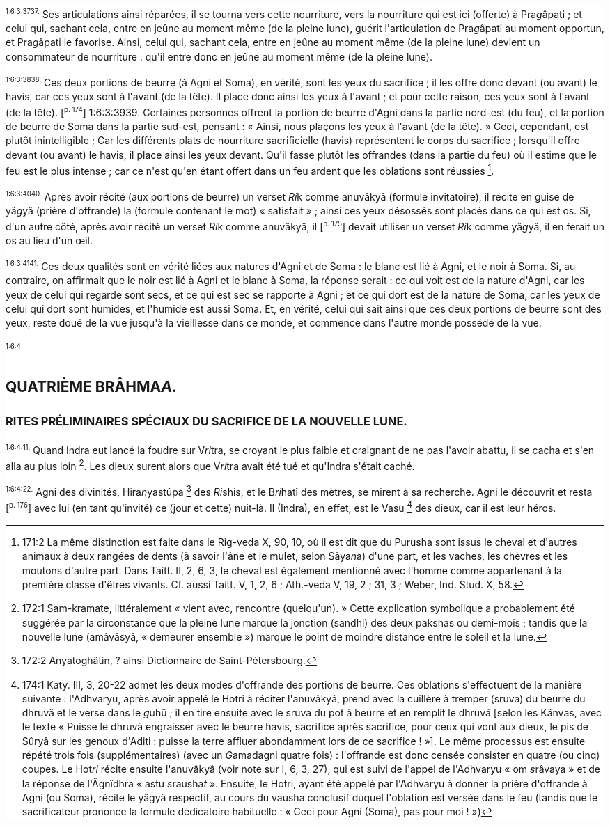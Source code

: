 <span id="v1_6_3_3737"><sup><small>1:6:3:3737.</small></sup></span> Ses articulations ainsi réparées, il se tourna vers cette nourriture, vers la nourriture qui est ici (offerte) à Pra<i>g</i>âpati ; et celui qui, sachant cela, entre en jeûne au moment même (de la pleine lune), guérit l'articulation de Pra<i>g</i>âpati au moment opportun, et Pra<i>g</i>âpati le favorise. Ainsi, celui qui, sachant cela, entre en jeûne au moment même (de la pleine lune) devient un consommateur de nourriture : qu'il entre donc en jeûne au moment même (de la pleine lune).

<span id="v1_6_3_3838"><sup><small>1:6:3:3838.</small></sup></span> Ces deux portions de beurre (à Agni et Soma), en vérité, sont les yeux du sacrifice ; il les offre donc devant (ou avant) le havis, car ces yeux sont à l'avant (de la tête). Il place donc ainsi les yeux à l'avant ; et pour cette raison, ces yeux sont à l'avant (de la tête). <span id="p174">[<sup><small>p. 174</small></sup>]</span> 1:6:3:3939\. Certaines personnes offrent la portion de beurre d'Agni dans la partie nord-est (du feu), et la portion de beurre de Soma dans la partie sud-est, pensant : « Ainsi, nous plaçons les yeux à l'avant (de la tête). » Ceci, cependant, est plutôt inintelligible ; Car les différents plats de nourriture sacrificielle (havis) représentent le corps du sacrifice ; lorsqu'il offre devant (ou avant) le havis, il place ainsi les yeux devant. Qu'il fasse plutôt les offrandes (dans la partie du feu) où il estime que le feu est le plus intense ; car ce n'est qu'en étant offert dans un feu ardent que les oblations sont réussies [^399].

<span id="v1_6_3_4040"><sup><small>1:6:3:4040.</small></sup></span> Après avoir récité (aux portions de beurre) un verset <i>Ri</i>k comme anuvâkyâ (formule invitatoire), il récite en guise de yâ<i>g</i>yâ (prière d'offrande) la (formule contenant le mot) « satisfait » ; ainsi ces yeux désossés sont placés dans ce qui est os. Si, d'un autre côté, après avoir récité un verset <i>Ri</i>k comme anuvâkyâ, il <span id="p175">[<sup><small>p. 175</small></sup>]</span> devait utiliser un verset <i>Ri</i>k comme yâ<i>g</i>yâ, il en ferait un os au lieu d'un œil.

<span id="v1_6_3_4141"><sup><small>1:6:3:4141.</small></sup></span> Ces deux qualités sont en vérité liées aux natures d'Agni et de Soma : le blanc est lié à Agni, et le noir à Soma. Si, au contraire, on affirmait que le noir est lié à Agni et le blanc à Soma, la réponse serait : ce qui voit est de la nature d'Agni, car les yeux de celui qui regarde sont secs, et ce qui est sec se rapporte à Agni ; et ce qui dort est de la nature de Soma, car les yeux de celui qui dort sont humides, et l'humide est aussi Soma. Et, en vérité, celui qui sait ainsi que ces deux portions de beurre sont des yeux, reste doué de la vue jusqu'à la vieillesse dans ce monde, et commence dans l'autre monde possédé de la vue.


<span id="v1_6_4"><sup><small>1:6:4</small></sup></span>

## QUATRIÈME BRÂHMA<i>A</i>.

### RITES PRÉLIMINAIRES SPÉCIAUX DU SACRIFICE DE LA NOUVELLE LUNE.

<span id="v1_6_4_11"><sup><small>1:6:4:11.</small></sup></span> Quand Indra eut lancé la foudre sur V<i>ri</i>tra, se croyant le plus faible et craignant de ne pas l'avoir abattu, il se cacha et s'en alla au plus loin [^400]. Les dieux surent alors que V<i>ri</i>tra avait été tué et qu'Indra s'était caché.

<span id="v1_6_4_22"><sup><small>1:6:4:22.</small></sup></span> Agni des divinités, Hira<i>n</i>yastûpa [^401] des <i>Ri</i>shis, et le B<i>ri</i>hatî des mètres, se mirent à sa recherche. Agni le découvrit et resta <span id="p176">[<sup><small>p. 176</small></sup>]</span> avec lui (en tant qu'invité) ce (jour et cette) nuit-là. Il (Indra), en effet, est le Vasu [^402] des dieux, car il est leur héros.


[^370]: 156 : 1 'Kanîya in nv ato dvishan dvishate 'râtîyati kim v etâvanmâtram upa<i>g</i>ânîta yathedam ito 'nyathâsad iti.' Le Kâ<i>n</i>va MS. a, 'tad u vai devânâm atathâsa kanîya in nu tam dvishan dvishate 'râtîyed atha ki<i>m</i> tâvanmâtram. Te ho<i>k</i>u<i>h</i> katham idam ito no 'nyathâ syâd iti.'
[^371]: 156:2 A<i>k</i>yuta, littéralement « non tombé », donc invariable, indispensable est une épithète fréquemment appliquée au gâteau sacrificiel d'Agni ; cf. I, 4, 2, 16 ; I, 6, 2, 5.
[^372]: 156:3 Voir [p. 148](Book_1_1_5#p148), note [2](Book_1_1_5#fn360).
[^373]: 157:1 Dans le devatânâm âvahanam ou invitation des divinités, la dernière formule, adressée aux divinités buveuses de beurre, est censée se référer aux offrandes antérieures et postérieures. Cf. I, 4, 2, 16-17.
[^374]: 157:2 Voir I, 5, 3, 23.
[^375]: 159:1 Voir I, 5, 3, 3.
[^376]: 160:1 Parce qu'il (? en tant que seigneur des créatures) représente toutes les divinités, et on ne peut pas dire « il est tel ou tel », Sâya<i>n</i>a. Cf. aussi I, 1, 1, 12.
[^377]: 160:2 Yûpena yopâyitvâ, littéralement « l'avoir nivelé au moyen du yûpa », = yûpenâ<i>k</i><i>kh</i>âdya, « l'avoir recouvert du yûpa », Sâya<i>n</i>a (cf. aussi Rig-veda I, 104, 4). Pour d'autres versions du même mythe, cf. Ait. Br. II, 1 \[« ils les ont privés (ayopayan, c'est-à-dire les hommes et les Rishis de la connaissance sacrificielle) au moyen du yûpa », Haug\]; Taitt. S. VI, 3, 4, 7; 5, 3, 1. p. 161 La légende est destinée à fournir, au moyen d'une étymologie fantaisiste, une signification symbolique au yûpa ou poteau sacrificiel auquel la victime est attachée.
[^378]: 161:1 Kim praro<i>k</i>ate = 'qu'en penses-tu ?' Sâya<i>n</i>a. Le sens premier de pra-ru<i>k</i> est 'briller'. Ici, il faut apparemment le prendre au double sens de 'regarder, apparaître' et 'plaire'. L'allemand 'einleuchten' (Dictionnaire de Saint-Pétersbourg) se rapproche davantage de l'original.
[^379]: 162:1 Ou « leur est apparu, a brillé pour eux », prâro<i>k</i>ata ; voir la note précédente.
[^380]: 162:2 Dans le composé puro<i>d</i>âsa ou puro<i>d</i>â<i>s</i>, le d dentaire original a été changé en <i>d</i> lingual, apparemment sous l'influence du r précédent.
[^381]: 162:3 Voir I, 6, 4, 9. On s'attendrait à ce que le Sânnâyya (à Indra) ou le gâteau soit offert à Indra-Agni. L'offrande de pleine lune est consacrée à Agni-Soma, et l'offrande de nouvelle lune à Indra-Agni ; voir I, 8, 3, 1 ss.
[^382]: 163:1 Addhâtamâm, adv., littéralement « très sûrement » ; selon Sâya<i>n</i>a = ati<i>s</i>ayena pratyakshaphaladam, « par excellence un donneur de bienfaits perceptibles ».
[^383]: 164:1 Voir I, 3, 5, 10.
[^384]: 164:2 Pour ces versets, dont le premier commence par « Agni est la tête du ciel », voir Vâ<i>g</i>. S. XIII, 14 et 15.
[^385]: 164:3 C'est-à-dire la yâ<i>g</i>yâ (prière d'offrande) et la puro'nuvâkyâ (prière d'invitation) au Svish<i>t</i>ak<i>ri</i>t, ou oblation à Agni, en tant que faiseur de bonnes offrandes, à la fin des oblations principales. Les deux formules virâ<i>g</i> sont Rig-veda VII, 1, 3 (Vâ<i>g</i>. XVII, 76 ; Taitt. S. IV 5, 4) preddho agne dîdihi, et Rig-veda VII, 1, 18 (Taitt. S. IV, 3, 13, 6) imo agne. Cf. Ait. Br. I, 5.
[^386]: 165:1 Voir V, 5, 4, 2 seq., où toute la légende est reprise ; et Taitt. S. II, 4, 12, 1. Un des objets du Sautrâma<i>n</i>î est l'expiation d'une consommation immodérée de Soma par un prêtre.
[^387]: 165:2 Selon Taitt. S. II, 4, 12, 1, la faute commise par Tvash<i>t</i><i>ri</i> consistait également en une accentuation erronée du composé indra<i>s</i>atru dans la formule. Ce qu'il voulait dire était qu'Agni, en buvant le Soma, deviendrait fort au point de devenir « l'ennemi (le tueur) d'Indra », et le composé aurait donc dû être accentué sur le second membre, à savoir indra<i>s</i>átru (l'ennemi d'Indra) ; mais en l'accentuant sur le premier membre, indra<i>s</i>atru, il a fait en sorte qu'il ait « Indra pour ennemi (le tueur) ». Selon la version du Taitt. S., Agni, le feu, lorsque le Soma y fut versé, s'éleva (spiré) comme pour exécuter le souhait de Tvash<i>t</i><i>ri</i> ; mais retomba immédiatement dans son ancien état d'inertie en entendant le mot mal prononcé.
[^388]: 166:1 Abhisambabhûva, « il a grandi en consommant », etc. Sâya<i>n</i>a.
[^389]: 166:2 Le texte Kânva dit : « Danu et Dânavî l'ont reçu comme mère et père. »
[^390]: 167:1 Preyuh, 'les dieux etc. qui étaient dans la bouche de V<i>ri</i>tra sortirent', Sâya<i>n</i>a ; voir page précédente, note [^385].
[^391]: 167 : 2 'Yat saumyam nyaktam âsa' \['yat saumyo nyaṅga âsa', Kâ<i>n</i>va rec.\], 'ce qui était imprégné de Soma', 'ce qui avait Soma inhérent en lui.' Cf. 'yat somasya nyaktam âsa', I, 7, 1, 1.
[^392]: 167:3 'Les gens disent cela quand quelqu'un mange beaucoup de nourriture.' Sâya<i>n</i>a.
[^393]: 167:4 Voir I, 6, 4, 15.
[^394]: 168:1 Le nirvapanam, ou le fait de retirer (littéralement de jeter) des (poignées de) havis du réceptacle et de les mettre dans le panier à vanner (ou d'autres récipients), ne s'applique pas à ces deux types de sacrifices. Cf. I, 1, 2, 5 ss.
[^395]: 169 : 1 'Yatame vâ yatame vâ dve âpnoti.' Sâya<i>n</i>a fournit des Vastunî, des « objets ». La recension Kâ<i>n</i>va, en revanche, se lit comme suit : « Yatame vâ yatame vâ dve devate âpnoti ».
[^396]: 170:1 Voir [p. 80](Book_1_1_3#p80), note [2](Book_1_1_3#fn240). L'objection soulevée ici est que l'offrande à voix basse, intermédiaire entre les deux oblations à Agni-Soma mentionnées ci-dessus, est faite aux deux mêmes divinités.
[^397]: 170:2 Lorsque les deux portions de beurre sont offertes à Agni et Soma, le Hotri récite les versets Rig-veda VI, 16, 34 (Vâg. S. 33, 9) et Rig-veda, I, 95, 5 (Vâg. S. 19, 42) respectivement, comme anuvâkyâs, ou prières d'invitation, chacune étant suivie de la yâgyâ (formule d'offrande) : « Nous qui prononçons la prière d'offrande à Agni (ou Soma respectivement), — puisse Agni (Soma) être satisfait (<i>g</i>ushân</i>a<i>h</i>) accepter l'oblation de beurre ! Vâusha<i>t</i> ! » Lors de l'offrande à voix basse (upâ<i>m</i><i>s</i>uyâ<i>g</i>a) à Agni-Soma, par contre, il prononce d'abord (à voix basse) comme anuvâkyâ le verset Rig-veda I, 93, 2, puis comme yâ<i>g</i>yâ Rig-veda I, 93, 6.
[^398]: 171:1 Les deux prières de l'offrande à voix basse sont murmurées à voix basse ; mais le « Vâusha<i>t</i>! » à la fin de la prière d'offrande (comme le « Om! » à la fin de la prière d'invitation) est prononcé à voix haute. D'où l'explication symbolique ci-dessus.
[^399]: 171:2 La même distinction est faite dans le Rig-veda X, 90, 10, où il est dit que du Purusha sont issus le cheval et d'autres animaux à deux rangées de dents (à savoir l'âne et le mulet, selon Sâya<i>n</i>a) d'une part, et les vaches, les chèvres et les moutons d'autre part. Dans Taitt. II, 2, 6, 3, le cheval est également mentionné avec l'homme comme appartenant à la première classe d'êtres vivants. Cf. aussi Taitt. V, 1, 2, 6 ; Ath.-veda V, 19, 2 ; 31, 3 ; Weber, Ind. Stud. X, 58.
[^400]: 172:1 Sam-kramate, littéralement « vient avec, rencontre (quelqu'un). » Cette explication symbolique a probablement été suggérée par la circonstance que la pleine lune marque la jonction (sandhi) des deux pakshas ou demi-mois ; tandis que la nouvelle lune (amâvâsyâ, « demeurer ensemble ») marque le point de moindre distance entre le soleil et la lune.
[^401]: 172:2 Anyatoghâtin, ? ainsi Dictionnaire de Saint-Pétersbourg.
[^402]: 174:1 Katy. III, 3, 20-22 admet les deux modes d'offrande des portions de beurre. Ces oblations s'effectuent de la manière suivante : l'Adhvaryu, après avoir appelé le Hotri à réciter l'anuvâkyâ, prend avec la cuillère à tremper (sruva) du beurre du dhruvâ et le verse dans le <i>g</i>uhû ; il en tire ensuite avec le sruva du pot à beurre et en remplit le dhruvâ [selon les Kânvas, avec le texte « Puisse le dhruvâ engraisser avec le beurre havis, sacrifice après sacrifice, pour ceux qui vont aux dieux, le pis de Sûryâ sur les genoux d'Aditi : puisse la terre affluer abondamment lors de ce sacrifice ! »]. Le même processus est ensuite répété trois fois (supplémentaires) (avec un <i>G</i>amadagni quatre fois) : l'offrande est donc censée consister en quatre (ou cinq) coupes. Le Hot<i>ri</i> récite ensuite l'anuvâkyâ (voir note sur I, 6, 3, 27), qui est suivi de l'appel de l'Adhvaryu « om <i>s</i>râvaya » et de la réponse de l'Âgnîdhra « astu <i>s</i>rausha<i>t</i> ». Ensuite, le Hotri, ayant été appelé par l'Adhvaryu à donner la prière d'offrande à Agni (ou Soma), récite le yâgyâ respectif, au cours du vausha conclusif duquel l'oblation est versée dans le feu (tandis que le sacrificateur prononce la formule dédicatoire habituelle : « Ceci pour Agni (Soma), pas pour moi ! »)
[^403]: 175:1 Parâ<i>h</i> parâvata<i>h</i>, littéralement jusqu'aux distances les plus lointaines, 'zu den fernsten Fernen.'
[^404]: 175:2 Hira<i>n</i>yastûpa, de la famille des Aṅgiras, est l'auteur (ou voyant) réputé des hymnes Rig-veda I, 31-35 ; IX, 4 ; 69. Parmi ceux-ci, I, 32 et 33, qui célèbrent les exploits d'Indra, semblent avoir été particulièrement prisés.
[^405]: 176:1 C'est, semble-t-il, le bienfaiteur, ou le trésor (dhanarûpa, Sâya<i>n</i>a) des dieux. Indra est le chef des Vasus. Indra étant un personnage si bienfaisant et si important, il valait la peine, selon Sâya<i>n</i>a, qu'Agni reste avec lui. Il est possible qu'il s'agisse également d'un jeu de mots entre Vasu et vas, « demeurer ».
[^406]: 176:2 Ainsi Sâya<i>n</i>a; mais cela signifie probablement : « il reste dans une maison, ou à la maison (amâ) aujourd'hui. »
[^407]: 176:3 L'identification du Soma (plante et suc) avec la lune apparaît déjà dans certains hymnes du Rig-Véda, qui appartiennent tous probablement aux plus récents. Selon le Dictionnaire de Saint-Pétersbourg, l'identification a probablement été suggérée par le fait qu'indu, « goutte, étincelle », s'applique à la fois au Soma et à la lune. Le Rig-Véda X, 85, 3 dit que de ce Soma que les prêtres connaissent, personne ne mange jamais.
[^408]: 177:1 C'est-à-dire avec les eaux et les plantes (ou, il reste à la maison).
[^409]: 177:2 Il faut garder à l’esprit que Soma est masculin en sanskrit.
[^410]: 177:3 Dans Taitt. S. II, 5, 3, 2 seq., l'histoire correspondante est appliquée directement au Sânnâyya. À la suite de la lutte avec V<i>ri</i>tra, Indra perdit son énergie, qui tomba à terre et produisit des plantes et des arbustes. Il se plaignit alors à Pra<i>g</i>âpati, qui ordonna au bétail de la récolter (sam-nî) en broutant les plantes et les arbustes. On la traitait alors, et comme le lait ne convenait pas à Indra, on le faisait bouillir, et comme il ne satisfaisait toujours pas Indra, on le mélangeait à du lait aigre.
[^411]: 177:4 Na mayi <i>s</i>rayate, 'littéralement cela ne reste pas en moi' = na tish<i>th</i>ati, na sâtmyam bha<i>g</i>ate, Sâya<i>n</i>a. L'auteur ici (comme dans I, 8, I, 17) relie, ou confond, le verbe <i>s</i>ri avec <i>s</i>râ, 'cuire, rendre cuit' — d'où, 'cela ne bout pas en moi' ; le lait étant chaud, ou, pour ainsi dire, bouilli, lorsqu'il vient de la vache, voir II, 2, 4, 15. C'est pourquoi le lait bouilli est également mélangé au Soma.
[^412]: 178:1 L'auteur s'efforce ici d'établir un lien entre le Sânnâyya (ou offrande de lait doux et aigre à Indra, qui peut remplacer le second gâteau sacrificiel offert, lors du sacrifice de la nouvelle lune, à Indra et Agni) et les libations du Soma. Sâya<i>n</i>a se réfère au passage Taitt. Br. I, 4, 7, 6-7, où il est indiqué que pour la libation du matin, le Soma doit être mélangé à du lait bouilli, pour la libation de midi à du lait aigre, et pour la troisième libation (ou du soir) à du lait aigre partiellement transformé en beurre (nîtami<i>s</i>ra).
[^413]: 178:2 Âpyâyeta. Sur le renforcement ou l'augmentation (âpyâyanam) de la plante Soma par aspersion d'eau avant l'extraction du jus, voir III, 4, 3, 12 ss. Sâya<i>n</i>a semble interpréter le passage ainsi : « De la même manière que le Soma rend fort (? ou devient fort), de même le sânnâyyam détruit ce mal, la jaunisse, chez ceux qui le boivent. »
[^414]: 178:3 Par le mélange de lait, le jus de Soma perd sa couleur brunâtre et est donc apparemment considéré comme produisant le même effet chez ceux qui boivent le mélange.
[^415]: 178:4 La préparation du sânnâyya, telle qu'elle est pratiquée aujourd'hui par les prêtres de l'Inde occidentale, est ainsi décrite par Haug (Ait. Br. II, p. 443) : p. 179 « L'Adhvaryu prend le lait de trois vaches appelées Gaṅgâ, Yamuna et Sarasvatî, le matin et le soir, et le donne à l'Âgnîdhra. La moitié du lait est d'abord tirée du pis de chacune des trois vaches sous la récitation de mantras ; puis la même chose est faite en silence. Le lait est tiré de ces vaches le soir du jour de la nouvelle lune, et le matin du jour suivant, le soi-disant Pratipad (le premier jour du mois). Le lait tiré le soir est rendu chaud, et du jus de citron vert est versé dessus pour le rendre acide ; après quoi il est suspendu. Français Le lait frais du lendemain matin y est ensuite mélangé, et les deux sont sacrifiés avec le Puro<i>d</i>â<i>s</i>a. Seul celui qui a déjà accompli l'Agnish<i>t</i>oma est autorisé à sacrifier le Sânnâyya au Dar<i>s</i>apûr<i>n</i>ima ish<i>t</i>i. (Information orale.) Dans Vâ<i>g</i>. S. I, 4 (<i>S</i>at. Br. I, 7, 1, 17 ; Katy. IV, 2, 25, 26), les noms des trois vaches sont donnés comme Vi<i>s</i>vâyu, Vi<i>s</i>vakarman et Vi<i>s</i>vadhâyus, à moins que ceux-ci ne soient simplement destinés à être des épithètes ou des noms mystiques. Cf. [p. 188](Book_1_1_7#p188) note; Weber, Ind. Stud. IX, 232. Au lieu du jus de citron vert, mentionné par Haug comme utilisé pour la présure, Katy. IV, 2, 33 prescrit que le lait restant de l'Agnihotra de la veille au soir, et devenu aigre depuis, doit être utilisé.
[^416]: 179:1 Ainsi Taitt. S. II, 5, 5, 1.
[^417]: 179:2 Atrântare<i>n</i>a; atra vishaye antare<i>n</i>a madhye, Sâya<i>n</i>a; ? dans notre champ d'audition ; ou, au cours de la cérémonie actuelle.
[^418]: 180:1 Voir I, 6, 3, 17.
[^419]: 180:2 C'est-à-dire sous la forme de Soma, c'est-à-dire la lune, qui brille encore dans les cieux pendant la nuit précédant la nouvelle lune.
[^420]: 180:3 Qui, comme nous l'avons vu, réside dans les plantes et les eaux au moment de la nouvelle lune et par conséquent dans le lait utilisé pour le Sânnâyya. Si, cependant, quelqu'un commençait le jeûne (et donc le sacrifice) avant la nouvelle lune, il offrirait simplement du lait, non imprégné de Soma et non susceptible de se transformer en Soma, et donc impropre aux dieux.
[^421]: 182:1 A cette explication de la disparition de la lune peut être comparée la notion ultérieure du soleil et de la lune avalés par le démon Râhu, au moment des éclipses.
[^422]: 182:2 Kâty. IV, 2, 10 laisse le choix d'offrir la libation de lait mélangé aigre-doux à Indra ou à Mahendra. Selon IV, 5, 25, cependant, une telle option ne semble être permise que pour la première exécution, après quoi on est apparemment tenu de continuer à offrir pendant le reste de sa vie à la divinité qu'on a choisie au départ. Taitt. S. II, 5, 4, 4, pose comme règle que seul un gata<i>s</i>rî (celui qui a atteint le plus haut degré de prospérité), à savoir. Un brâhmane versé dans les trois Védas (<i>s</i>u<i>s</i>ruvân = vedatrayâbhi<i>g</i><i>ñ</i>a, Sâya<i>n</i>a), le chef d'un village (grâma<i>n</i>î) et un râ<i>g</i>anya, peuvent faire une offrande à Mahendra, puisqu'il est leur divinité spéciale. D'autres, cependant, peuvent faire de même, après avoir offert le sânnâyyam à Indra pendant une année entière, et à l'expiration de celle-ci un gâteau de riz sur huit tessons de poterie à Agni, en tant que Gardien des Vœux.